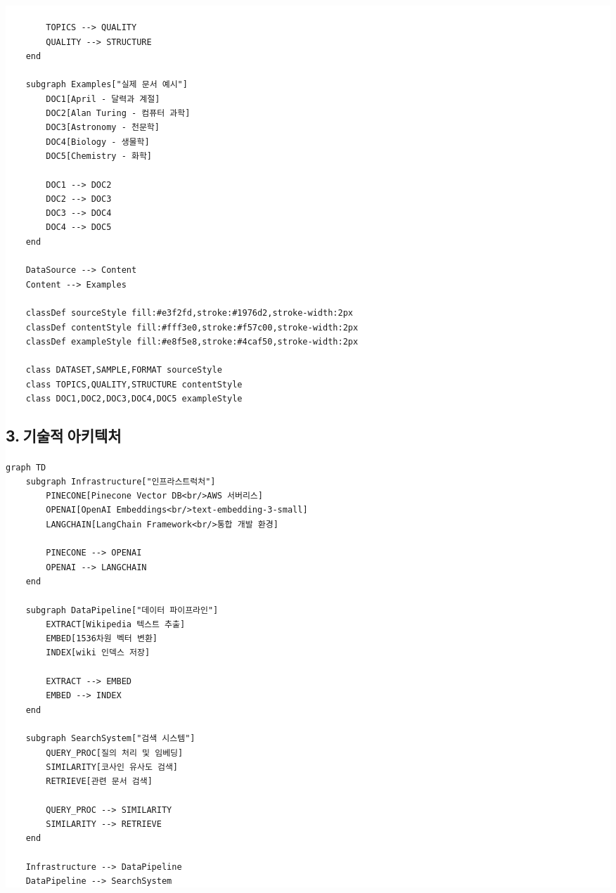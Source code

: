 ```mermaid
        
        TOPICS --> QUALITY
        QUALITY --> STRUCTURE
    end
    
    subgraph Examples["실제 문서 예시"]
        DOC1[April - 달력과 계절]
        DOC2[Alan Turing - 컴퓨터 과학]
        DOC3[Astronomy - 천문학]
        DOC4[Biology - 생물학]
        DOC5[Chemistry - 화학]
        
        DOC1 --> DOC2
        DOC2 --> DOC3
        DOC3 --> DOC4
        DOC4 --> DOC5
    end
    
    DataSource --> Content
    Content --> Examples
    
    classDef sourceStyle fill:#e3f2fd,stroke:#1976d2,stroke-width:2px
    classDef contentStyle fill:#fff3e0,stroke:#f57c00,stroke-width:2px
    classDef exampleStyle fill:#e8f5e8,stroke:#4caf50,stroke-width:2px
    
    class DATASET,SAMPLE,FORMAT sourceStyle
    class TOPICS,QUALITY,STRUCTURE contentStyle
    class DOC1,DOC2,DOC3,DOC4,DOC5 exampleStyle
```

## 3. 기술적 아키텍처

```mermaid
graph TD
    subgraph Infrastructure["인프라스트럭처"]
        PINECONE[Pinecone Vector DB<br/>AWS 서버리스]
        OPENAI[OpenAI Embeddings<br/>text-embedding-3-small]
        LANGCHAIN[LangChain Framework<br/>통합 개발 환경]
        
        PINECONE --> OPENAI
        OPENAI --> LANGCHAIN
    end
    
    subgraph DataPipeline["데이터 파이프라인"]
        EXTRACT[Wikipedia 텍스트 추출]
        EMBED[1536차원 벡터 변환]
        INDEX[wiki 인덱스 저장]
        
        EXTRACT --> EMBED
        EMBED --> INDEX
    end
    
    subgraph SearchSystem["검색 시스템"]
        QUERY_PROC[질의 처리 및 임베딩]
        SIMILARITY[코사인 유사도 검색]
        RETRIEVE[관련 문서 검색]
        
        QUERY_PROC --> SIMILARITY
        SIMILARITY --> RETRIEVE
    end
    
    Infrastructure --> DataPipeline
    DataPipeline --> SearchSystem
```